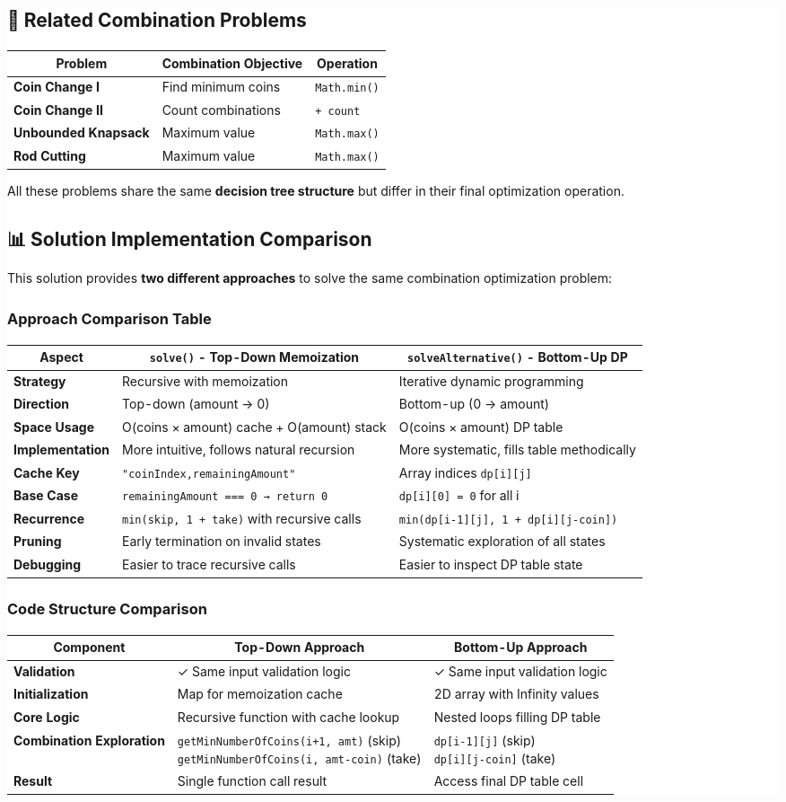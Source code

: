 ## 🔄 Related Combination Problems

| Problem                | Combination Objective | Operation    |
| ---------------------- | --------------------- | ------------ |
| **Coin Change I**      | Find minimum coins    | `Math.min()` |
| **Coin Change II**     | Count combinations    | `+ count`    |
| **Unbounded Knapsack** | Maximum value         | `Math.max()` |
| **Rod Cutting**        | Maximum value         | `Math.max()` |

All these problems share the same **decision tree structure** but differ in their final optimization operation.

## 📊 Solution Implementation Comparison

This solution provides **two different approaches** to solve the same combination optimization problem:

### Approach Comparison Table

| Aspect | `solve()` - Top-Down Memoization | `solveAlternative()` - Bottom-Up DP |
|--------|----------------------------------|-------------------------------------|
| **Strategy** | Recursive with memoization | Iterative dynamic programming |
| **Direction** | Top-down (amount → 0) | Bottom-up (0 → amount) |
| **Space Usage** | O(coins × amount) cache + O(amount) stack | O(coins × amount) DP table |
| **Implementation** | More intuitive, follows natural recursion | More systematic, fills table methodically |
| **Cache Key** | `"coinIndex,remainingAmount"` | Array indices `dp[i][j]` |
| **Base Case** | `remainingAmount === 0 → return 0` | `dp[i][0] = 0` for all i |
| **Recurrence** | `min(skip, 1 + take)` with recursive calls | `min(dp[i-1][j], 1 + dp[i][j-coin])` |
| **Pruning** | Early termination on invalid states | Systematic exploration of all states |
| **Debugging** | Easier to trace recursive calls | Easier to inspect DP table state |

### Code Structure Comparison

| Component | Top-Down Approach | Bottom-Up Approach |
|-----------|-------------------|-------------------|
| **Validation** | ✓ Same input validation logic | ✓ Same input validation logic |
| **Initialization** | Map for memoization cache | 2D array with Infinity values |
| **Core Logic** | Recursive function with cache lookup | Nested loops filling DP table |
| **Combination Exploration** | `getMinNumberOfCoins(i+1, amt)` (skip)<br>`getMinNumberOfCoins(i, amt-coin)` (take) | `dp[i-1][j]` (skip)<br>`dp[i][j-coin]` (take) |
| **Result** | Single function call result | Access final DP table cell |
